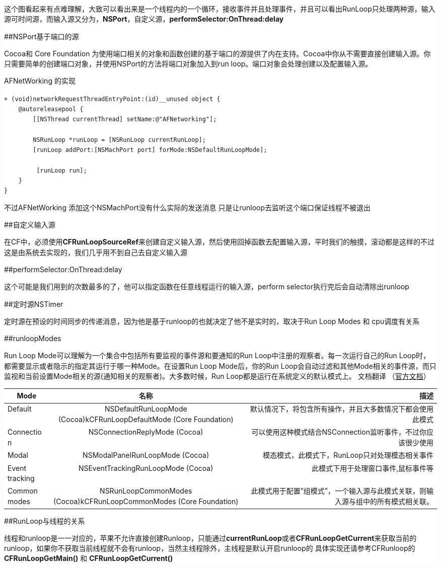 这个图看起来有点难理解，大致可以看出来是一个线程内的一个循环，接收事件并且处理事件，并且可以看出RunLoop只处理两种源，输入源可时间源，而输入源又分为，**NSPort**，自定义源，**performSelector:OnThread:delay**

##NSPort基于端口的源

Cocoa和 Core Foundation 为使用端口相关的对象和函数创建的基于端口的源提供了内在支持。Cocoa中你从不需要直接创建输入源。你只需要简单的创建端口对象，并使用NSPort的方法将端口对象加入到run loop。端口对象会处理创建以及配置输入源。

AFNetWorking 的实现

	+ (void)networkRequestThreadEntryPoint:(id)__unused object {
		@autoreleasepool {
			[[NSThread currentThread] setName:@"AFNetworking"];

			NSRunLoop *runLoop = [NSRunLoop currentRunLoop];
			[runLoop addPort:[NSMachPort port] forMode:NSDefaultRunLoopMode];

   			 [runLoop run];
  	  	}
	}

不过AFNetWorking 添加这个NSMachPort没有什么实际的发送消息 只是让runloop去监听这个端口保证线程不被退出

##自定义输入源

在CF中，必须使用**CFRunLoopSourceRef**来创建自定义输入源，然后使用回掉函数去配置输入源，平时我们的触摸，滚动都是这样的不过这是由系统去实现的，我们几乎用不到自己去自定义输入源

##performSelector:OnThread:delay

这个可能是我们用到的次数最多的了，他可以指定函数在任意线程运行的输入源，perform selector执行完后会自动清除出runloop

##定时源NSTimer

定时源在预设的时间同步的传递消息，因为他是基于runloop的也就决定了他不是实时的，取决于Run Loop Modes 和 cpu调度有关系

##runloopModes

Run Loop Mode可以理解为一个集合中包括所有要监视的事件源和要通知的Run Loop中注册的观察者。每一次运行自己的Run Loop时，都需要显示或者隐示的指定其运行于哪一种Mode。在设置Run Loop Mode后，你的Run Loop会自动过滤和其他Mode相关的事件源，而只监视和当前设置Mode相关的源(通知相关的观察者)。大多数时候，Run Loop都是运行在系统定义的默认模式上。
文档翻译 （[官方文档](https://developer.apple.com/library/mac/documentation/Cocoa/Conceptual/Multithreading/RunLoopManagement/RunLoopManagement.html#//apple_ref/doc/uid/10000057i-CH16-SW23)）

| Mode       			 | 名称          		 | 描述  |
| ------------- |:-------------------------:| -----:|
| Default     | NSDefaultRunLoopMode (Cocoa)kCFRunLoopDefaultMode (Core Foundation)| 默认情况下，将包含所有操作，并且大多数情况下都会使用此模式|
| Connection    | 	NSConnectionReplyMode (Cocoa)    |   可以使用这种模式结合NSConnection监听事件，不过你应该很少使用 |
| Modal | 	NSModalPanelRunLoopMode (Cocoa)     |    模态模式，此模式下，RunLoop只对处理模态相关事件|
| Event tracking| 	NSEventTrackingRunLoopMode (Cocoa)     |    此模式下用于处理窗口事件,鼠标事件等 |
| Common modes | 	NSRunLoopCommonModes (Cocoa)kCFRunLoopCommonModes (Core Foundation)  |    此模式用于配置”组模式”，一个输入源与此模式关联，则输入源与组中的所有模式相关联。 |


##RunLoop与线程的关系

线程和runloop是一一对应的，苹果不允许直接创建Runloop，只能通过**currentRunLoop**或者**CFRunLoopGetCurrent**来获取当前的runloop，如果你不获取当前线程就不会有runloop，当然主线程除外，主线程是默认开启runloop的 具体实现还请参考CFRunloop的**CFRunLoopGetMain()** 和 **CFRunLoopGetCurrent()**

